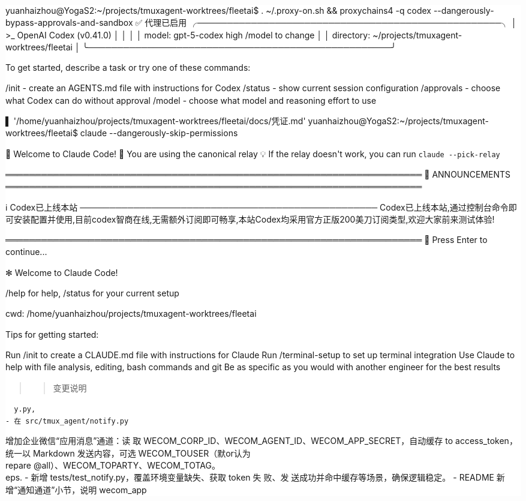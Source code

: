 yuanhaizhou@YogaS2:~/projects/tmuxagent-worktrees/fleetai$ . ~/.proxy-on.sh && proxychains4 -q codex --dangerously-bypass-approvals-and-sandbox
✅ 代理已启用
╭───────────────────────────────────────────────────╮
│ >_ OpenAI Codex (v0.41.0)                         │
│                                                   │
│ model:     gpt-5-codex high   /model to change    │
│ directory: ~/projects/tmuxagent-worktrees/fleetai │
╰───────────────────────────────────────────────────╯

  To get started, describe a task or try one of these commands:

  /init - create an AGENTS.md file with instructions for Codex
  /status - show current session configuration
  /approvals - choose what Codex can do without approval
  /model - choose what model and reasoning effort to use

▌ '/home/yuanhaizhou/projects/tmuxagent-worktrees/fleetai/docs/凭证.md'
yuanhaizhou@YogaS2:~/projects/tmuxagent-worktrees/fleetai$ claude --dangerously-skip-permissions

🌟 Welcome to Claude Code!
🔗 You are using the canonical relay
💡 If the relay doesn't work, you can run `claude --pick-relay`


══════════════════════════════════════════════════════════════════════
📢 ANNOUNCEMENTS
══════════════════════════════════════════════════════════════════════

ℹ️ Codex已上线本站
──────────────────────────────────────────────────
Codex已上线本站,通过控制台命令即可安装配置并使用,目前codex智商在线,无需额外订阅即可畅享,本站Codex均采用官方正版200美刀订阅类型,欢迎大家前来测试体验!

══════════════════════════════════════════════════════════════════════
📝 Press Enter to continue...

 
 ✻ Welcome to Claude Code!

   /help for help, /status for your current setup

   cwd: /home/yuanhaizhou/projects/tmuxagent-worktrees/fleetai

 Tips for getting started:

  Run /init to create a CLAUDE.md file with instructions for 
  Claude
  Run /terminal-setup to set up terminal integration
  Use Claude to help with file analysis, editing, bash commands 
  and git
  Be as specific as you would with another engineer for the best 
  results

> > 变更说明
                                                             
      y.py,
    - 在 src/tmux_agent/notify.py 
  增加企业微信“应用消息”通道：读
    取 
  WECOM_CORP_ID、WECOM_AGENT_ID、WECOM_APP_SECRET，自动缓存 
  to
    access_token，统一以 Markdown 发送内容，可选 
  WECOM_TOUSER（默or认为                                     
                        repare
    @all）、WECOM_TOPARTY、WECOM_TOTAG。                     
      eps.
    - 新增 tests/test_notify.py，覆盖环境变量缺失、获取 token
   失
  败、发
    送成功并命中缓存等场景，确保逻辑稳定。
    - README 新增“通知通道”小节，说明 wecom_app 